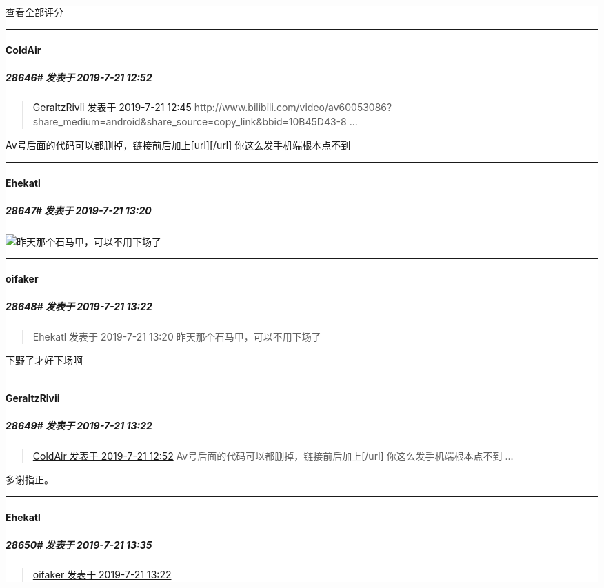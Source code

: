 
查看全部评分


-----

####  ColdAir  
##### 28646#       发表于 2019-7-21 12:52


<blockquote><a href="httphttps://bbs.saraba1st.com/2b/forum.php?mod=redirect&amp;goto=findpost&amp;pid=44603273&amp;ptid=1839962" target="_blank">GeraltzRivii 发表于 2019-7-21 12:45</a>
http://www.bilibili.com/video/av60053086?share_medium=android&amp;share_source=copy_link&amp;bbid=10B45D43-8 ...</blockquote>
Av号后面的代码可以都删掉，链接前后加上[url][/url]
你这么发手机端根本点不到


-----

####  Ehekatl  
##### 28647#       发表于 2019-7-21 13:20


<img src="https://static.saraba1st.com/image/smiley/face2017/067.png" referrerpolicy="no-referrer">昨天那个石马甲，可以不用下场了


-----

####  oifaker  
##### 28648#       发表于 2019-7-21 13:22


<blockquote>Ehekatl 发表于 2019-7-21 13:20
昨天那个石马甲，可以不用下场了</blockquote>
下野了才好下场啊


-----

####  GeraltzRivii  
##### 28649#       发表于 2019-7-21 13:22


<blockquote><a href="httphttps://bbs.saraba1st.com/2b/forum.php?mod=redirect&amp;goto=findpost&amp;pid=44603342&amp;ptid=1839962" target="_blank">ColdAir 发表于 2019-7-21 12:52</a>
Av号后面的代码可以都删掉，链接前后加上[/url]
你这么发手机端根本点不到 ...</blockquote>
多谢指正。


-----

####  Ehekatl  
##### 28650#       发表于 2019-7-21 13:35


<blockquote><a href="httphttps://bbs.saraba1st.com/2b/forum.php?mod=redirect&amp;goto=findpost&amp;pid=44603649&amp;ptid=1839962" target="_blank">oifaker 发表于 2019-7-21 13:22</a>

